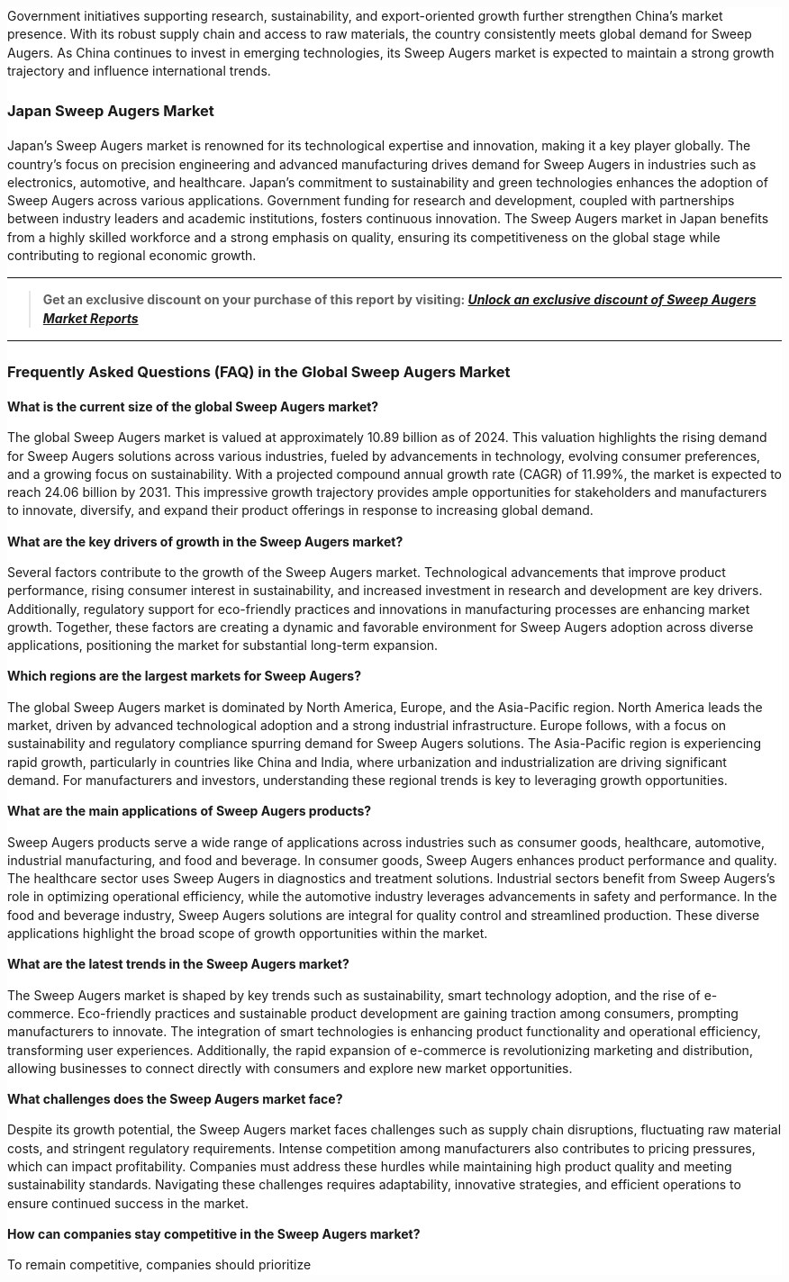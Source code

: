 Government initiatives supporting research, sustainability, and export-oriented growth further strengthen China&rsquo;s market presence. With its robust supply chain and access to raw materials, the country consistently meets global demand for Sweep Augers. As China continues to invest in emerging technologies, its Sweep Augers market is expected to maintain a strong growth trajectory and influence international trends.</p><h3>Japan Sweep Augers Market</h3><p>Japan&rsquo;s Sweep Augers market is renowned for its technological expertise and innovation, making it a key player globally. The country&rsquo;s focus on precision engineering and advanced manufacturing drives demand for Sweep Augers in industries such as electronics, automotive, and healthcare. Japan&rsquo;s commitment to sustainability and green technologies enhances the adoption of Sweep Augers across various applications. Government funding for research and development, coupled with partnerships between industry leaders and academic institutions, fosters continuous innovation. The Sweep Augers market in Japan benefits from a highly skilled workforce and a strong emphasis on quality, ensuring its competitiveness on the global stage while contributing to regional economic growth.</p><hr /><blockquote><p><strong>Get an exclusive discount on your purchase of this report by visiting: <em><a href="://marketresearchpulse.com/ask-for-discount/9326?utm_source=Github&amp;utm_medium=027">Unlock an exclusive discount of Sweep Augers Market Reports</a></em>&nbsp;</strong></p></blockquote><hr /><h3>Frequently Asked Questions (FAQ) in the Global Sweep Augers Market</h3><p><strong>What is the current size of the global Sweep Augers market?</strong></p><p>The global Sweep Augers market is valued at approximately 10.89 billion as of 2024. This valuation highlights the rising demand for Sweep Augers solutions across various industries, fueled by advancements in technology, evolving consumer preferences, and a growing focus on sustainability. With a projected compound annual growth rate (CAGR) of 11.99%, the market is expected to reach 24.06 billion by 2031. This impressive growth trajectory provides ample opportunities for stakeholders and manufacturers to innovate, diversify, and expand their product offerings in response to increasing global demand.</p><p><strong>What are the key drivers of growth in the Sweep Augers market?</strong></p><p>Several factors contribute to the growth of the Sweep Augers market. Technological advancements that improve product performance, rising consumer interest in sustainability, and increased investment in research and development are key drivers. Additionally, regulatory support for eco-friendly practices and innovations in manufacturing processes are enhancing market growth. Together, these factors are creating a dynamic and favorable environment for Sweep Augers adoption across diverse applications, positioning the market for substantial long-term expansion.</p><p><strong>Which regions are the largest markets for Sweep Augers?</strong></p><p>The global Sweep Augers market is dominated by North America, Europe, and the Asia-Pacific region. North America leads the market, driven by advanced technological adoption and a strong industrial infrastructure. Europe follows, with a focus on sustainability and regulatory compliance spurring demand for Sweep Augers solutions. The Asia-Pacific region is experiencing rapid growth, particularly in countries like China and India, where urbanization and industrialization are driving significant demand. For manufacturers and investors, understanding these regional trends is key to leveraging growth opportunities.</p><p><strong>What are the main applications of Sweep Augers products?</strong></p><p>Sweep Augers products serve a wide range of applications across industries such as consumer goods, healthcare, automotive, industrial manufacturing, and food and beverage. In consumer goods, Sweep Augers enhances product performance and quality. The healthcare sector uses Sweep Augers in diagnostics and treatment solutions. Industrial sectors benefit from Sweep Augers&rsquo;s role in optimizing operational efficiency, while the automotive industry leverages advancements in safety and performance. In the food and beverage industry, Sweep Augers solutions are integral for quality control and streamlined production. These diverse applications highlight the broad scope of growth opportunities within the market.</p><p><strong>What are the latest trends in the Sweep Augers market?</strong></p><p>The Sweep Augers market is shaped by key trends such as sustainability, smart technology adoption, and the rise of e-commerce. Eco-friendly practices and sustainable product development are gaining traction among consumers, prompting manufacturers to innovate. The integration of smart technologies is enhancing product functionality and operational efficiency, transforming user experiences. Additionally, the rapid expansion of e-commerce is revolutionizing marketing and distribution, allowing businesses to connect directly with consumers and explore new market opportunities.</p><p><strong>What challenges does the Sweep Augers market face?</strong></p><p>Despite its growth potential, the Sweep Augers market faces challenges such as supply chain disruptions, fluctuating raw material costs, and stringent regulatory requirements. Intense competition among manufacturers also contributes to pricing pressures, which can impact profitability. Companies must address these hurdles while maintaining high product quality and meeting sustainability standards. Navigating these challenges requires adaptability, innovative strategies, and efficient operations to ensure continued success in the market.</p><p><strong>How can companies stay competitive in the Sweep Augers market?</strong></p><p>To remain competitive, companies should prioritize